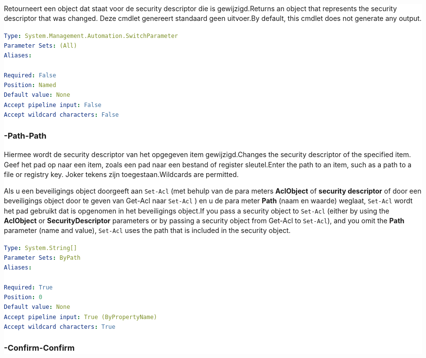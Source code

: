 <span data-ttu-id="4ebfb-204">Retourneert een object dat staat voor de security descriptor die is gewijzigd.</span><span class="sxs-lookup"><span data-stu-id="4ebfb-204">Returns an object that represents the security descriptor that was changed.</span></span> <span data-ttu-id="4ebfb-205">Deze cmdlet genereert standaard geen uitvoer.</span><span class="sxs-lookup"><span data-stu-id="4ebfb-205">By default, this cmdlet does not generate any output.</span></span>

```yaml
Type: System.Management.Automation.SwitchParameter
Parameter Sets: (All)
Aliases:

Required: False
Position: Named
Default value: None
Accept pipeline input: False
Accept wildcard characters: False
```

### <span data-ttu-id="4ebfb-206">-Path</span><span class="sxs-lookup"><span data-stu-id="4ebfb-206">-Path</span></span>

<span data-ttu-id="4ebfb-207">Hiermee wordt de security descriptor van het opgegeven item gewijzigd.</span><span class="sxs-lookup"><span data-stu-id="4ebfb-207">Changes the security descriptor of the specified item.</span></span> <span data-ttu-id="4ebfb-208">Geef het pad op naar een item, zoals een pad naar een bestand of register sleutel.</span><span class="sxs-lookup"><span data-stu-id="4ebfb-208">Enter the path to an item, such as a path to a file or registry key.</span></span> <span data-ttu-id="4ebfb-209">Joker tekens zijn toegestaan.</span><span class="sxs-lookup"><span data-stu-id="4ebfb-209">Wildcards are permitted.</span></span>

<span data-ttu-id="4ebfb-210">Als u een beveiligings object doorgeeft aan `Set-Acl` (met behulp van de para meters **AclObject** of **security descriptor** of door een beveiligings object door te geven van Get-Acl naar `Set-Acl` ) en u de para meter **Path** (naam en waarde) weglaat, `Set-Acl` wordt het pad gebruikt dat is opgenomen in het beveiligings object.</span><span class="sxs-lookup"><span data-stu-id="4ebfb-210">If you pass a security object to `Set-Acl` (either by using the **AclObject** or **SecurityDescriptor** parameters or by passing a security object from Get-Acl to `Set-Acl`), and you omit the **Path** parameter (name and value), `Set-Acl` uses the path that is included in the security object.</span></span>

```yaml
Type: System.String[]
Parameter Sets: ByPath
Aliases:

Required: True
Position: 0
Default value: None
Accept pipeline input: True (ByPropertyName)
Accept wildcard characters: True
```

### <span data-ttu-id="4ebfb-211">-Confirm</span><span class="sxs-lookup"><span data-stu-id="4ebfb-211">-Confirm</span></span>
